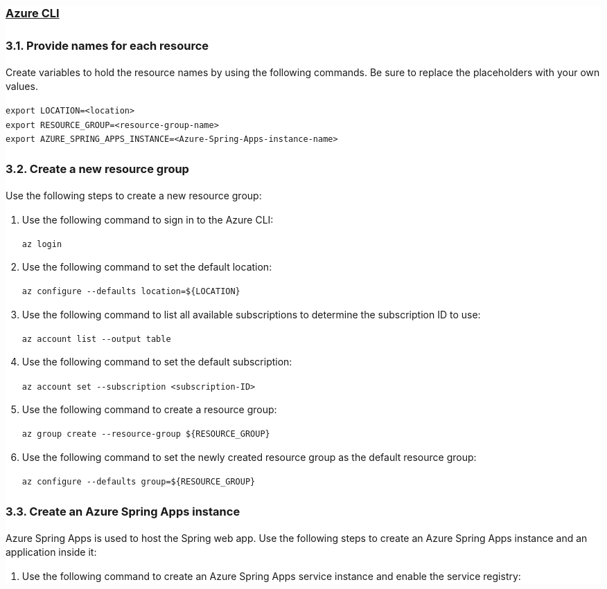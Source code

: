 ### [Azure CLI](#tab/Azure-CLI)

### 3.1. Provide names for each resource

Create variables to hold the resource names by using the following commands. Be sure to replace the placeholders with your own values.

```azurecli
export LOCATION=<location>
export RESOURCE_GROUP=<resource-group-name>
export AZURE_SPRING_APPS_INSTANCE=<Azure-Spring-Apps-instance-name>
```

### 3.2. Create a new resource group

Use the following steps to create a new resource group:

1. Use the following command to sign in to the Azure CLI:

   ```azurecli
   az login
   ```

1. Use the following command to set the default location:

   ```azurecli
   az configure --defaults location=${LOCATION}
   ```

1. Use the following command to list all available subscriptions to determine the subscription ID to use:

   ```azurecli
   az account list --output table
   ```

1. Use the following command to set the default subscription:

   ```azurecli
   az account set --subscription <subscription-ID>
   ```

1. Use the following command to create a resource group:

   ```azurecli
   az group create --resource-group ${RESOURCE_GROUP}
   ```

1. Use the following command to set the newly created resource group as the default resource group:

   ```azurecli
   az configure --defaults group=${RESOURCE_GROUP}
   ```

### 3.3. Create an Azure Spring Apps instance

Azure Spring Apps is used to host the Spring web app. Use the following steps to create an Azure Spring Apps instance and an application inside it:

1. Use the following command to create an Azure Spring Apps service instance and enable the service registry:
